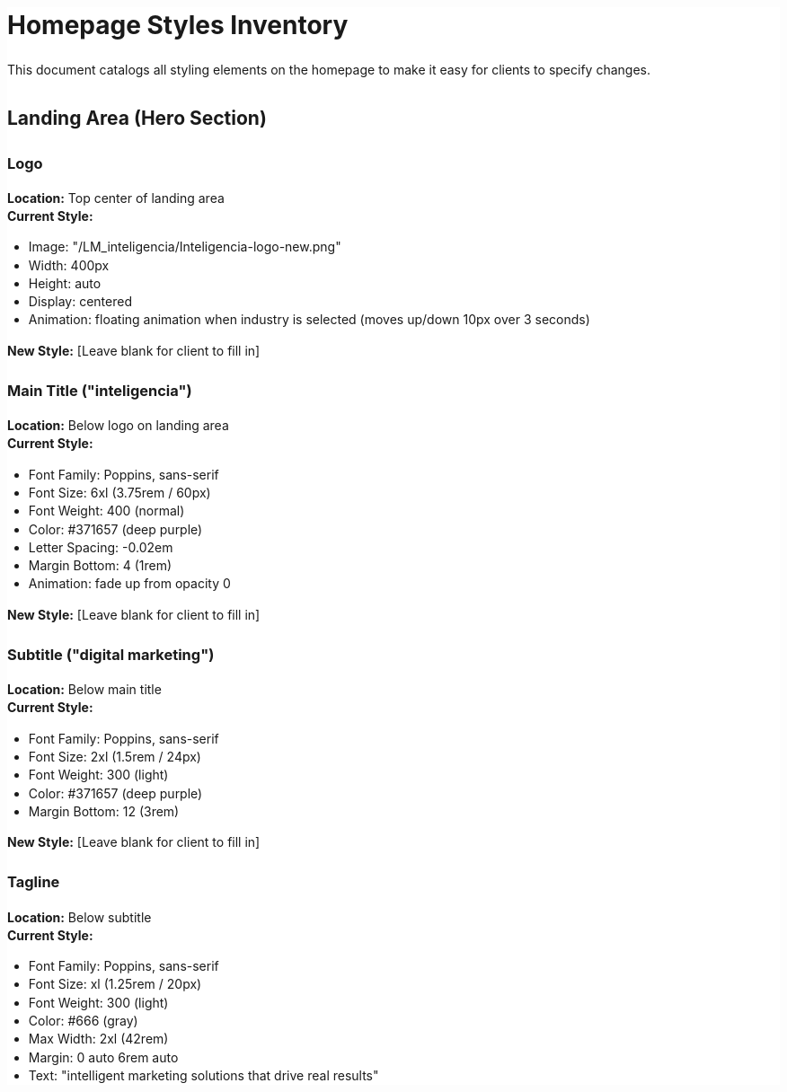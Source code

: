 # Homepage Styles Inventory

This document catalogs all styling elements on the homepage to make it easy for clients to specify changes.

## Landing Area (Hero Section)

### Logo
**Location:** Top center of landing area  
**Current Style:**
- Image: "/LM_inteligencia/Inteligencia-logo-new.png"
- Width: 400px
- Height: auto
- Display: centered
- Animation: floating animation when industry is selected (moves up/down 10px over 3 seconds)

**New Style:**
[Leave blank for client to fill in]

### Main Title ("inteligencia")
**Location:** Below logo on landing area  
**Current Style:**
- Font Family: Poppins, sans-serif
- Font Size: 6xl (3.75rem / 60px)
- Font Weight: 400 (normal)
- Color: #371657 (deep purple)
- Letter Spacing: -0.02em
- Margin Bottom: 4 (1rem)
- Animation: fade up from opacity 0

**New Style:**
[Leave blank for client to fill in]

### Subtitle ("digital marketing")
**Location:** Below main title  
**Current Style:**
- Font Family: Poppins, sans-serif
- Font Size: 2xl (1.5rem / 24px)
- Font Weight: 300 (light)
- Color: #371657 (deep purple)
- Margin Bottom: 12 (3rem)

**New Style:**
[Leave blank for client to fill in]

### Tagline
**Location:** Below subtitle  
**Current Style:**
- Font Family: Poppins, sans-serif
- Font Size: xl (1.25rem / 20px)
- Font Weight: 300 (light)
- Color: #666 (gray)
- Max Width: 2xl (42rem)
- Margin: 0 auto 6rem auto
- Text: "intelligent marketing solutions that drive real results"
